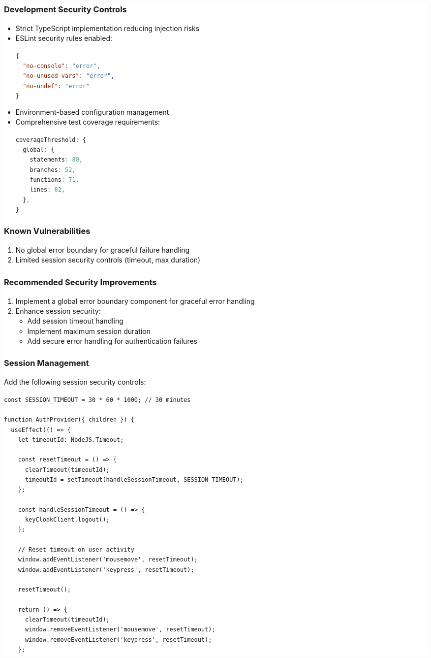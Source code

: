 ### Development Security Controls
- Strict TypeScript implementation reducing injection risks
- ESLint security rules enabled:
  ```json
  {
    "no-console": "error",
    "no-unused-vars": "error",
    "no-undef": "error"
  }
  ```
- Environment-based configuration management
- Comprehensive test coverage requirements:
  ```typescript
  coverageThreshold: {
    global: {
      statements: 80,
      branches: 52,
      functions: 71,
      lines: 82,
    },
  }
  ```

### Known Vulnerabilities
1. No global error boundary for graceful failure handling
2. Limited session security controls (timeout, max duration)

### Recommended Security Improvements
1. Implement a global error boundary component for graceful error handling
2. Enhance session security:
   - Add session timeout handling
   - Implement maximum session duration
   - Add secure error handling for authentication failures

### Session Management
Add the following session security controls:
```typescript:src/contexts/AuthContext.tsx
const SESSION_TIMEOUT = 30 * 60 * 1000; // 30 minutes

function AuthProvider({ children }) {
  useEffect(() => {
    let timeoutId: NodeJS.Timeout;

    const resetTimeout = () => {
      clearTimeout(timeoutId);
      timeoutId = setTimeout(handleSessionTimeout, SESSION_TIMEOUT);
    };

    const handleSessionTimeout = () => {
      keyCloakClient.logout();
    };

    // Reset timeout on user activity
    window.addEventListener('mousemove', resetTimeout);
    window.addEventListener('keypress', resetTimeout);

    resetTimeout();

    return () => {
      clearTimeout(timeoutId);
      window.removeEventListener('mousemove', resetTimeout);
      window.removeEventListener('keypress', resetTimeout);
    };
```